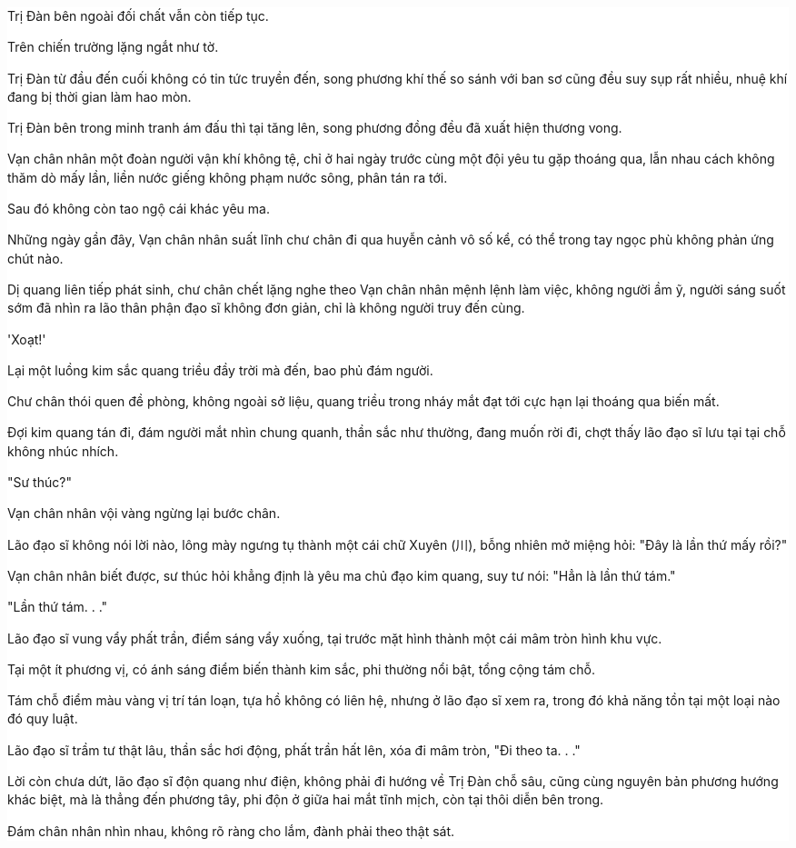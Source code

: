 Trị Đàn bên ngoài đối chất vẫn còn tiếp tục.

Trên chiến trường lặng ngắt như tờ.

Trị Đàn từ đầu đến cuối không có tin tức truyền đến, song phương khí thế so sánh với ban sơ cũng đều suy sụp rất nhiều, nhuệ khí đang bị thời gian làm hao mòn.

Trị Đàn bên trong minh tranh ám đấu thì tại tăng lên, song phương đồng đều đã xuất hiện thương vong.

Vạn chân nhân một đoàn người vận khí không tệ, chỉ ở hai ngày trước cùng một đội yêu tu gặp thoáng qua, lẫn nhau cách không thăm dò mấy lần, liền nước giếng không phạm nước sông, phân tán ra tới.

Sau đó không còn tao ngộ cái khác yêu ma.

Những ngày gần đây, Vạn chân nhân suất lĩnh chư chân đi qua huyễn cảnh vô số kể, có thể trong tay ngọc phù không phản ứng chút nào.

Dị quang liên tiếp phát sinh, chư chân chết lặng nghe theo Vạn chân nhân mệnh lệnh làm việc, không người ầm ỹ, người sáng suốt sớm đã nhìn ra lão thân phận đạo sĩ không đơn giản, chỉ là không người truy đến cùng.

'Xoạt!'

Lại một luồng kim sắc quang triều đầy trời mà đến, bao phủ đám người.

Chư chân thói quen đề phòng, không ngoài sở liệu, quang triều trong nháy mắt đạt tới cực hạn lại thoáng qua biến mất.

Đợi kim quang tán đi, đám người mắt nhìn chung quanh, thần sắc như thường, đang muốn rời đi, chợt thấy lão đạo sĩ lưu tại tại chỗ không nhúc nhích.

"Sư thúc?"

Vạn chân nhân vội vàng ngừng lại bước chân.

Lão đạo sĩ không nói lời nào, lông mày ngưng tụ thành một cái chữ Xuyên (川), bỗng nhiên mở miệng hỏi: "Đây là lần thứ mấy rồi?"

Vạn chân nhân biết được, sư thúc hỏi khẳng định là yêu ma chủ đạo kim quang, suy tư nói: "Hẳn là lần thứ tám."

"Lần thứ tám. . ."

Lão đạo sĩ vung vẩy phất trần, điểm sáng vẩy xuống, tại trước mặt hình thành một cái mâm tròn hình khu vực.

Tại một ít phương vị, có ánh sáng điểm biến thành kim sắc, phi thường nổi bật, tổng cộng tám chỗ.

Tám chỗ điểm màu vàng vị trí tán loạn, tựa hồ không có liên hệ, nhưng ở lão đạo sĩ xem ra, trong đó khả năng tồn tại một loại nào đó quy luật.

Lão đạo sĩ trầm tư thật lâu, thần sắc hơi động, phất trần hất lên, xóa đi mâm tròn, "Đi theo ta. . ."

Lời còn chưa dứt, lão đạo sĩ độn quang như điện, không phải đi hướng về Trị Đàn chỗ sâu, cũng cùng nguyên bản phương hướng khác biệt, mà là thẳng đến phương tây, phi độn ở giữa hai mắt tĩnh mịch, còn tại thôi diễn bên trong.

Đám chân nhân nhìn nhau, không rõ ràng cho lắm, đành phải theo thật sát.
